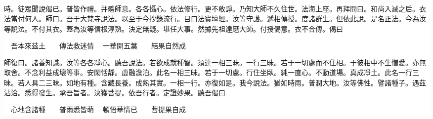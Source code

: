 時。徒眾聞說偈已。普皆作禮。并體師意。各各攝心。依法修行。更不敢諍。乃知大師不久住世。法海上座。再拜問曰。和尚入滅之后。衣法當付何人。師曰。吾于大梵寺說法。以至于今抄錄流行。目曰法寶壇經。汝等守護。遞相傳授。度諸群生。但依此說。是名正法。今為汝等說法。不付其衣。蓋為汝等信根淳熟。決定無疑。堪任大事。然據先祖達磨大師。付授偈意。衣不合傳。偈曰

　吾本來茲土　　傳法救迷情
　一華開五葉　　結果自然成　

師復曰。諸善知識。汝等各各凈心。聽吾說法。若欲成就種智。須達一相三昧。一行三昧。若于一切處而不住相。于彼相中不生憎愛。亦無取舍。不念利益成壞等事。安閑恬靜。虛融澹泊。此名一相三昧。若于一切處。行住坐臥。純一直心。不動道場。真成凈土。此名一行三昧。若人具二三昧。如地有種。含藏長養。成熟其實。一相一行。亦復如是。我今說法。猶如時雨。普潤大地。汝等佛性。譬諸種子。遇茲沾洽。悉得發生。承吾旨者。決獲菩提。依吾行者。定證妙果。聽吾偈曰

　心地含諸種　　普雨悉皆萌
　頓悟華情已　　菩提果自成　

